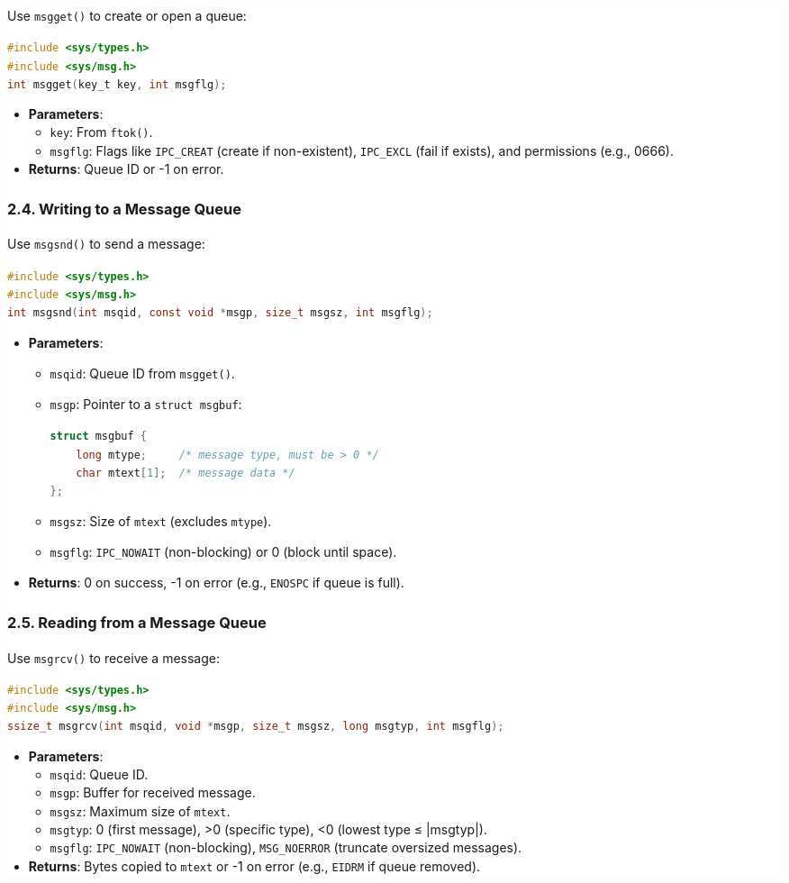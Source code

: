 Use `msgget()` to create or open a queue:

```c
#include <sys/types.h>
#include <sys/msg.h>
int msgget(key_t key, int msgflg);
```

- **Parameters**:
    - `key`: From `ftok()`.
    - `msgflg`: Flags like `IPC_CREAT` (create if non-existent), `IPC_EXCL` (fail if exists), and permissions (e.g., 0666).
- **Returns**: Queue ID or -1 on error.

### 2.4. Writing to a Message Queue

Use `msgsnd()` to send a message:

```c
#include <sys/types.h>
#include <sys/msg.h>
int msgsnd(int msqid, const void *msgp, size_t msgsz, int msgflg);
```

- **Parameters**:
    - `msqid`: Queue ID from `msgget()`.
    - `msgp`: Pointer to a `struct msgbuf`:
        
        ```c
        struct msgbuf {
            long mtype;     /* message type, must be > 0 */
            char mtext[1];  /* message data */
        };
        ```
        
    - `msgsz`: Size of `mtext` (excludes `mtype`).
    - `msgflg`: `IPC_NOWAIT` (non-blocking) or 0 (block until space).
- **Returns**: 0 on success, -1 on error (e.g., `ENOSPC` if queue is full).

### 2.5. Reading from a Message Queue

Use `msgrcv()` to receive a message:

```c
#include <sys/types.h>
#include <sys/msg.h>
ssize_t msgrcv(int msqid, void *msgp, size_t msgsz, long msgtyp, int msgflg);
```

- **Parameters**:
    - `msqid`: Queue ID.
    - `msgp`: Buffer for received message.
    - `msgsz`: Maximum size of `mtext`.
    - `msgtyp`: 0 (first message), >0 (specific type), <0 (lowest type ≤ |msgtyp|).
    - `msgflg`: `IPC_NOWAIT` (non-blocking), `MSG_NOERROR` (truncate oversized messages).
- **Returns**: Bytes copied to `mtext` or -1 on error (e.g., `EIDRM` if queue removed).
